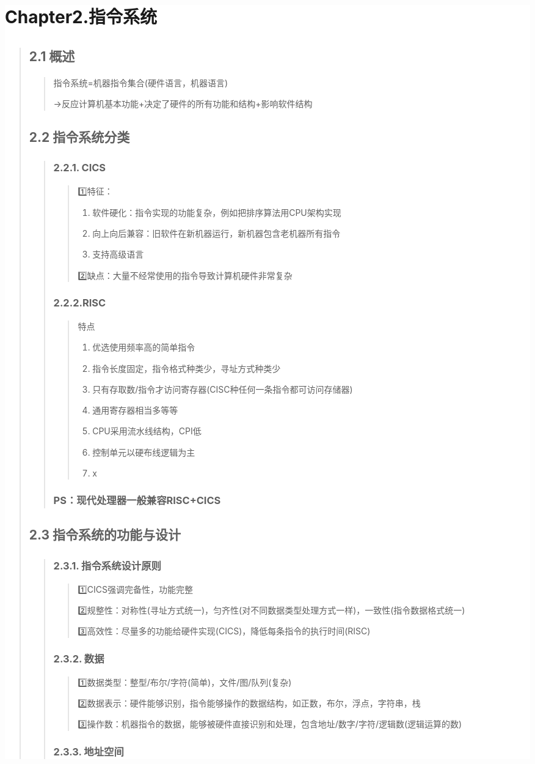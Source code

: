 # Chapter2.指令系统

>## 2.1 概述
>
> > 指令系统=机器指令集合(硬件语言，机器语言)
> >
> > →反应计算机基本功能+决定了硬件的所有功能和结构+影响软件结构
>
>## 2.2 指令系统分类
> >
> > ### 2.2.1. CICS
> > >
> > > :one:特征：
> > >
> > > 1. 软件硬化：指令实现的功能复杂，例如把排序算法用CPU架构实现
> > >
> > > 2. 向上向后兼容：旧软件在新机器运行，新机器包含老机器所有指令
> > >
> > > 3. 支持高级语言
> > >
> > > :two:缺点：大量不经常使用的指令导致计算机硬件非常复杂
> >
> > ### 2.2.2.RISC
> >
> > > 特点
> > >
> > > 1. 优选使用频率高的简单指令
> > >
> > > 2. 指令长度固定，指令格式种类少，寻址方式种类少
> > >
> > > 3. 只有存取数/指令才访问寄存器(CISC种任何一条指令都可访问存储器)
> > >
> > > 4. 通用寄存器相当多等等
> > >
> > > 5. CPU采用流水线结构，CPI低
> > >
> > > 6. 控制单元以硬布线逻辑为主
> > >
> > > 7. x
> >
> > ### PS：现代处理器一般兼容RISC+CICS
> >
>## 2.3 指令系统的功能与设计
> >
> > ### 2.3.1. 指令系统设计原则
> >
> > > :one:CICS强调完备性，功能完整
> > >
> > > :two:规整性：对称性(寻址方式统一)，匀齐性(对不同数据类型处理方式一样)，一致性(指令数据格式统一)
> > >
> > > :three:高效性：尽量多的功能给硬件实现(CICS)，降低每条指令的执行时间(RISC)
> >
> > ### 2.3.2. 数据
> >
> > > :one:数据类型：整型/布尔/字符(简单)，文件/图/队列(复杂)
> > >
> > > :two:数据表示：硬件能够识别，指令能够操作的数据结构，如正数，布尔，浮点，字符串，栈
> > >
> > > :three:操作数：机器指令的数据，能够被硬件直接识别和处理，包含地址/数字/字符/逻辑数(逻辑运算的数)
> >
> > ### 2.3.3. 地址空间
> >